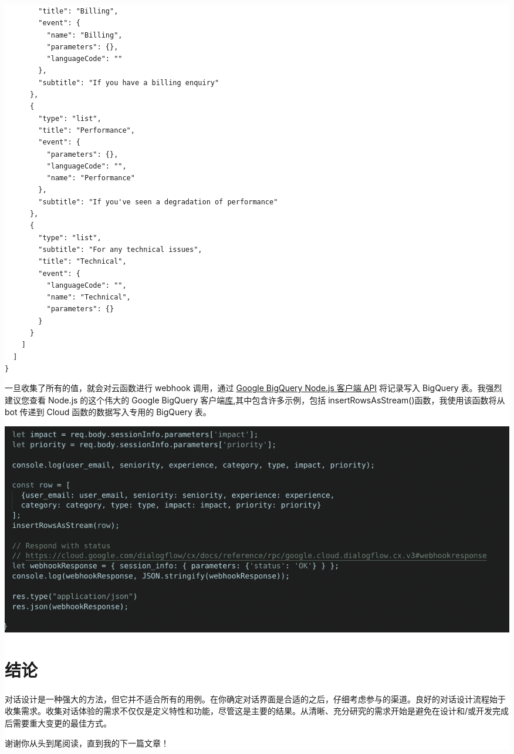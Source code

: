 ```
        "title": "Billing",
        "event": {
          "name": "Billing",
          "parameters": {},
          "languageCode": ""
        },
        "subtitle": "If you have a billing enquiry"
      },
      {
        "type": "list",
        "title": "Performance",
        "event": {
          "parameters": {},
          "languageCode": "",
          "name": "Performance"
        },
        "subtitle": "If you've seen a degradation of performance"
      },
      {
        "type": "list",
        "subtitle": "For any technical issues",
        "title": "Technical",
        "event": {
          "languageCode": "",
          "name": "Technical",
          "parameters": {}
        }
      }
    ]
  ]
}
```

一旦收集了所有的值，就会对云函数进行 webhook 调用，通过 [Google BigQuery Node.js 客户端 API](https://cloud.google.com/nodejs/docs/reference/bigquery/latest) 将记录写入 BigQuery 表。我强烈建议您查看 Node.js 的这个伟大的 Google BigQuery 客户端[库](https://github.com/googleapis/nodejs-bigquery),其中包含许多示例，包括 insertRowsAsStream()函数，我使用该函数将从 bot 传递到 Cloud 函数的数据写入专用的 BigQuery 表。

![](img/eb52c5aa420e6afdcb1bb65b51d15c0b.png)

# 结论

对话设计是一种强大的方法，但它并不适合所有的用例。在你确定对话界面是合适的之后，仔细考虑参与的渠道。良好的对话设计流程始于收集需求。收集对话体验的需求不仅仅是定义特性和功能，尽管这是主要的结果。从清晰、充分研究的需求开始是避免在设计和/或开发完成后需要重大变更的最佳方式。

谢谢你从头到尾阅读，直到我的下一篇文章！